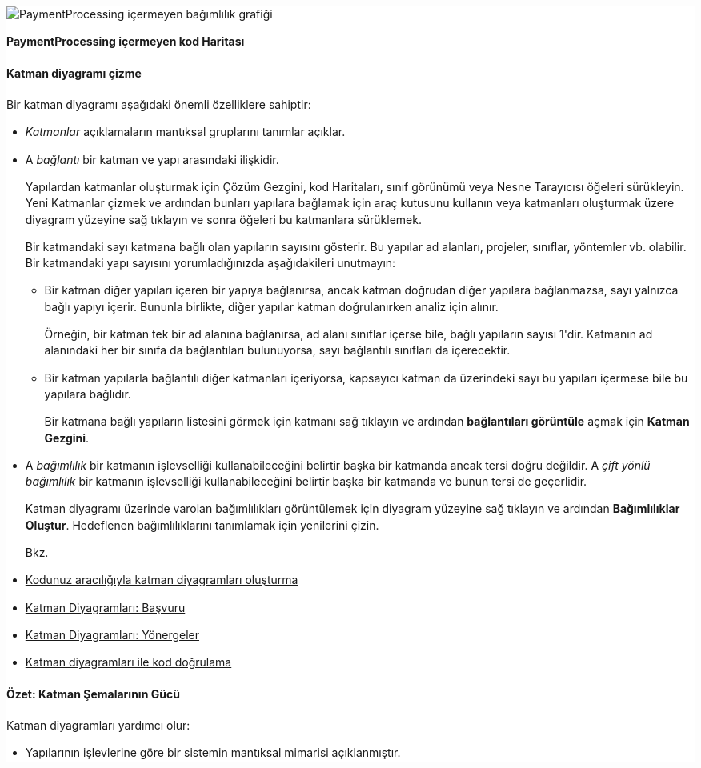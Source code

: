  ![PaymentProcessing içermeyen bağımlılık grafiği](../modeling/media/depgraph-nomore.png "DepGraph_NoMore")  
  
 **PaymentProcessing içermeyen kod Haritası**  
  
#### <a name="drawing-a-layer-diagram"></a>Katman diyagramı çizme  
 Bir katman diyagramı aşağıdaki önemli özelliklere sahiptir:  
  
- *Katmanlar* açıklamaların mantıksal gruplarını tanımlar açıklar.  
  
- A *bağlantı* bir katman ve yapı arasındaki ilişkidir.  
  
   Yapılardan katmanlar oluşturmak için Çözüm Gezgini, kod Haritaları, sınıf görünümü veya Nesne Tarayıcısı öğeleri sürükleyin. Yeni Katmanlar çizmek ve ardından bunları yapılara bağlamak için araç kutusunu kullanın veya katmanları oluşturmak üzere diyagram yüzeyine sağ tıklayın ve sonra öğeleri bu katmanlara sürüklemek.  
  
   Bir katmandaki sayı katmana bağlı olan yapıların sayısını gösterir. Bu yapılar ad alanları, projeler, sınıflar, yöntemler vb. olabilir. Bir katmandaki yapı sayısını yorumladığınızda aşağıdakileri unutmayın:  
  
  - Bir katman diğer yapıları içeren bir yapıya bağlanırsa, ancak katman doğrudan diğer yapılara bağlanmazsa, sayı yalnızca bağlı yapıyı içerir. Bununla birlikte, diğer yapılar katman doğrulanırken analiz için alınır.  
  
     Örneğin, bir katman tek bir ad alanına bağlanırsa, ad alanı sınıflar içerse bile, bağlı yapıların sayısı 1'dir. Katmanın ad alanındaki her bir sınıfa da bağlantıları bulunuyorsa, sayı bağlantılı sınıfları da içerecektir.  
  
  - Bir katman yapılarla bağlantılı diğer katmanları içeriyorsa, kapsayıcı katman da üzerindeki sayı bu yapıları içermese bile bu yapılara bağlıdır.  
  
    Bir katmana bağlı yapıların listesini görmek için katmanı sağ tıklayın ve ardından **bağlantıları görüntüle** açmak için **Katman Gezgini**.  
  
- A *bağımlılık* bir katmanın işlevselliği kullanabileceğini belirtir başka bir katmanda ancak tersi doğru değildir. A *çift yönlü bağımlılık* bir katmanın işlevselliği kullanabileceğini belirtir başka bir katmanda ve bunun tersi de geçerlidir.  
  
   Katman diyagramı üzerinde varolan bağımlılıkları görüntülemek için diyagram yüzeyine sağ tıklayın ve ardından **Bağımlılıklar Oluştur**. Hedeflenen bağımlılıklarını tanımlamak için yenilerini çizin.  
  
  Bkz.  
  
- [Kodunuz aracılığıyla katman diyagramları oluşturma](../modeling/create-layer-diagrams-from-your-code.md)  
  
- [Katman Diyagramları: Başvuru](../modeling/layer-diagrams-reference.md)  
  
- [Katman Diyagramları: Yönergeler](../modeling/layer-diagrams-guidelines.md)  
  
- [Katman diyagramları ile kod doğrulama](../modeling/validate-code-with-layer-diagrams.md)  
  
#### <a name="summary-strengths-of-layer-diagrams"></a>Özet: Katman Şemalarının Gücü  
 Katman diyagramları yardımcı olur:  
  
-   Yapılarının işlevlerine göre bir sistemin mantıksal mimarisi açıklanmıştır.  
  